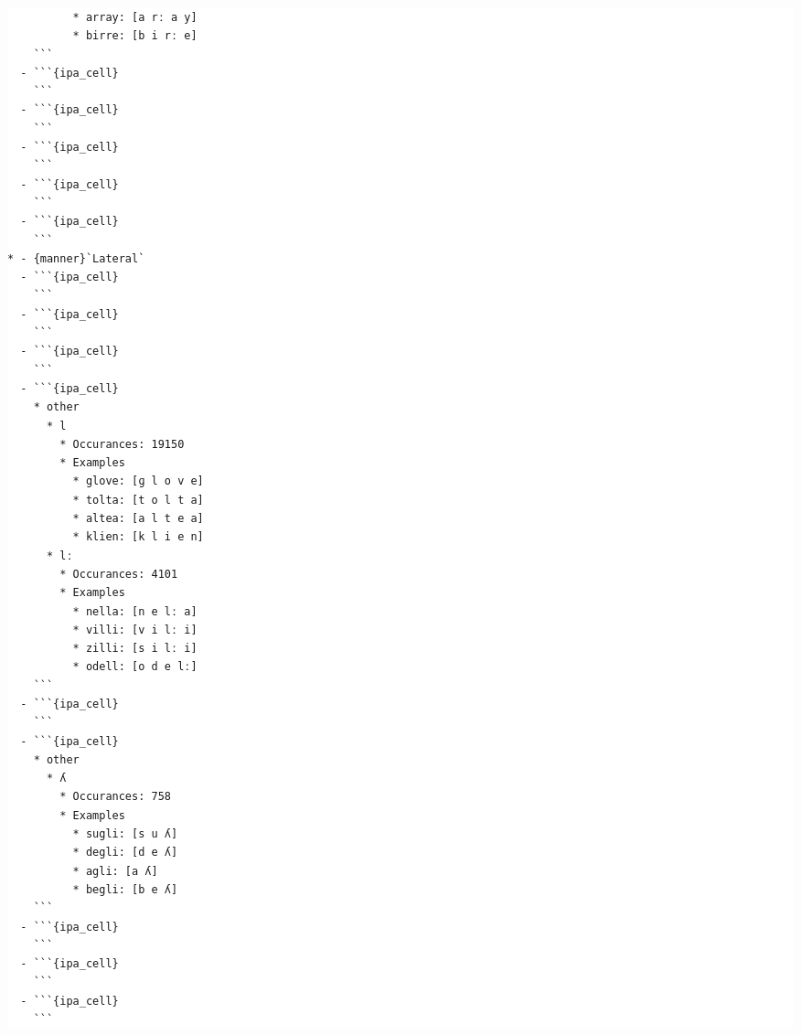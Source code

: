 ``````{list-table}
          * array: [a rː a y]
          * birre: [b i rː e]
    ```
  - ```{ipa_cell}
    ```
  - ```{ipa_cell}
    ```
  - ```{ipa_cell}
    ```
  - ```{ipa_cell}
    ```
  - ```{ipa_cell}
    ```
* - {manner}`Lateral`
  - ```{ipa_cell}
    ```
  - ```{ipa_cell}
    ```
  - ```{ipa_cell}
    ```
  - ```{ipa_cell}
    * other
      * l
        * Occurances: 19150
        * Examples
          * glove: [ɡ l o v e]
          * tolta: [t o l t a]
          * altea: [a l t e a]
          * klien: [k l i e n]
      * lː
        * Occurances: 4101
        * Examples
          * nella: [n e lː a]
          * villi: [v i lː i]
          * zilli: [s i lː i]
          * odell: [o d e lː]
    ```
  - ```{ipa_cell}
    ```
  - ```{ipa_cell}
    * other
      * ʎ
        * Occurances: 758
        * Examples
          * sugli: [s u ʎ]
          * degli: [d e ʎ]
          * agli: [a ʎ]
          * begli: [b e ʎ]
    ```
  - ```{ipa_cell}
    ```
  - ```{ipa_cell}
    ```
  - ```{ipa_cell}
    ```
``````
